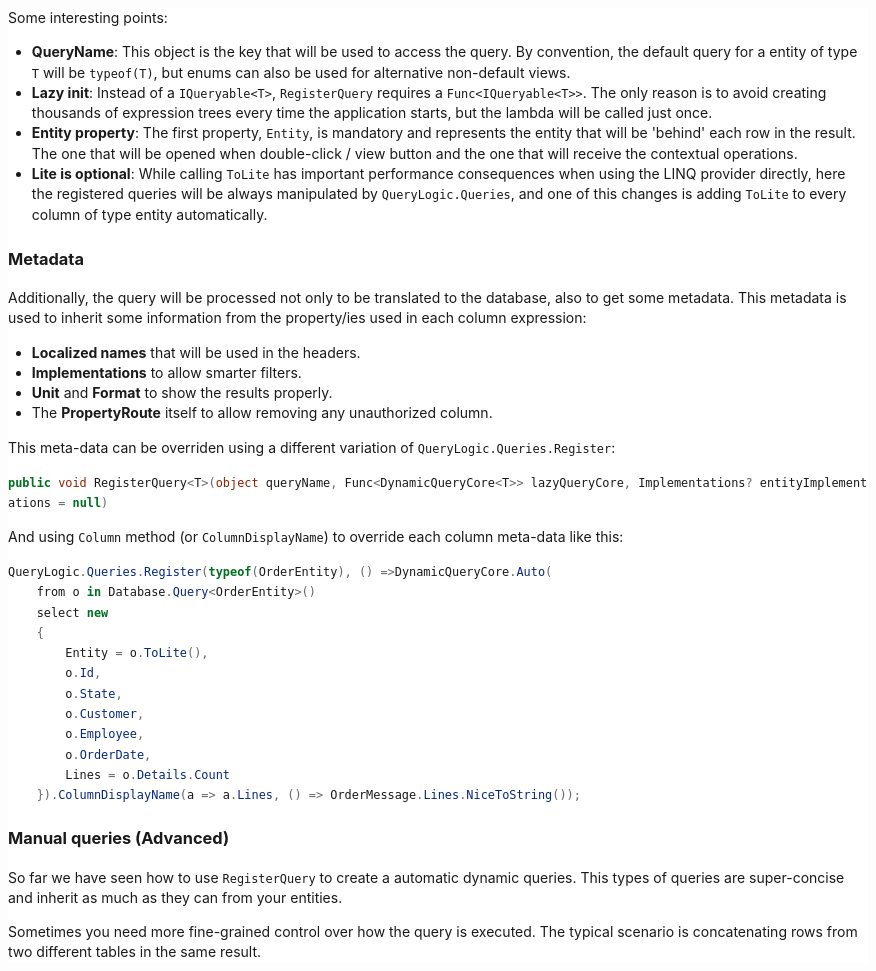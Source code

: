 Some interesting points: 

* **QueryName**: This object is the key that will be used to access the query. By convention, the default query for a entity of type `T` will be `typeof(T)`, but enums can also be used for alternative non-default views. 
* **Lazy init**: Instead of a `IQueryable<T>`, `RegisterQuery` requires a `Func<IQueryable<T>>`. The only reason is to avoid creating thousands of expression trees every time the application starts, but the lambda will be called just once. 
* **Entity property**: The first property, `Entity`, is mandatory and represents the entity that will be 'behind' each row in the result. The one that will be opened when double-click / view button and the one that will receive the contextual operations. 
* **Lite is optional**: While calling `ToLite` has important performance consequences when using the LINQ provider directly, here the registered queries will be always manipulated by `QueryLogic.Queries`, and one of this changes is adding `ToLite` to every column of type entity automatically.

### Metadata
Additionally, the query will be processed not only to be translated to the database, also to get some metadata. This metadata is used to inherit some information from the property/ies used in each column expression:

* **Localized names** that will be used in the headers.
* **Implementations** to allow smarter filters.
* **Unit** and **Format** to show the results properly.
* The **PropertyRoute** itself to allow removing any unauthorized column. 

This meta-data can be overriden using a different variation of `QueryLogic.Queries.Register`:

```C#
public void RegisterQuery<T>(object queryName, Func<DynamicQueryCore<T>> lazyQueryCore, Implementations? entityImplementations = null)
```

And using `Column` method (or `ColumnDisplayName`) to override each column meta-data like this:

```C#
QueryLogic.Queries.Register(typeof(OrderEntity), () =>DynamicQueryCore.Auto(
    from o in Database.Query<OrderEntity>()
    select new
    {
        Entity = o.ToLite(),
        o.Id,
        o.State,
        o.Customer,
        o.Employee,
        o.OrderDate,
        Lines = o.Details.Count
    }).ColumnDisplayName(a => a.Lines, () => OrderMessage.Lines.NiceToString());
```

### Manual queries (Advanced)
So far we have seen how to use `RegisterQuery` to create a automatic dynamic queries. This types of queries are super-concise and inherit as much as they can from your entities. 

Sometimes you need more fine-grained control over how the query is executed. The typical scenario is concatenating rows from two different tables in the same result. 

